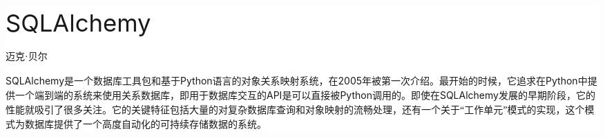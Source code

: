 <html xmlns:v="urn:schemas-microsoft-com:vml"
xmlns:o="urn:schemas-microsoft-com:office:office"
xmlns:w="urn:schemas-microsoft-com:office:word"
xmlns:m="http://schemas.microsoft.com/office/2004/12/omml"
xmlns="http://www.w3.org/TR/REC-html40">

<head>
<meta http-equiv=Content-Type content="text/html; charset=gb2312">
<meta name=ProgId content=Word.Document>
<meta name=Generator content="Microsoft Word 15">
<meta name=Originator content="Microsoft Word 15">
<link rel=File-List href="sqlalchemy架构翻译.files/filelist.xml">
<link rel=Edit-Time-Data href="sqlalchemy架构翻译.files/editdata.mso">

<link rel=themeData href="sqlalchemy架构翻译.files/themedata.thmx">
<link rel=colorSchemeMapping href="sqlalchemy架构翻译.files/colorschememapping.xml">

<style>

</style>

</head>

<body bgcolor="#FFF2CC" lang=ZH-CN link=blue vlink="#954F72" style='tab-interval:
21.0pt;text-justify-trim:punctuation'>

<div class=WordSection1 style='layout-grid:15.6pt'>

<p class=MsoTitle><span lang=EN-US style='font-size:26.0pt'>SQLAlchemy<o:p></o:p></span></p>

<p class=MsoNormal><span style='font-family:宋体;mso-ascii-font-family:Calibri;
mso-ascii-theme-font:minor-latin;mso-fareast-font-family:宋体;mso-fareast-theme-font:
minor-fareast;mso-hansi-font-family:Calibri;mso-hansi-theme-font:minor-latin'>迈克·贝尔</span></p>

<p class=MsoNormal><span lang=EN-US>SQLAlchemy</span><span style='font-family:
宋体;mso-ascii-font-family:Calibri;mso-ascii-theme-font:minor-latin;mso-fareast-font-family:
宋体;mso-fareast-theme-font:minor-fareast;mso-hansi-font-family:Calibri;
mso-hansi-theme-font:minor-latin'>是一个数据库工具包和基于</span><span lang=EN-US>Python</span><span
style='font-family:宋体;mso-ascii-font-family:Calibri;mso-ascii-theme-font:minor-latin;
mso-fareast-font-family:宋体;mso-fareast-theme-font:minor-fareast;mso-hansi-font-family:
Calibri;mso-hansi-theme-font:minor-latin'>语言的对象关系映射系统，在</span><span lang=EN-US>2005</span><span
style='font-family:宋体;mso-ascii-font-family:Calibri;mso-ascii-theme-font:minor-latin;
mso-fareast-font-family:宋体;mso-fareast-theme-font:minor-fareast;mso-hansi-font-family:
Calibri;mso-hansi-theme-font:minor-latin'>年被第一次介绍。最开始的时候，它追求在</span><span
lang=EN-US>Python</span><span style='font-family:宋体;mso-ascii-font-family:Calibri;
mso-ascii-theme-font:minor-latin;mso-fareast-font-family:宋体;mso-fareast-theme-font:
minor-fareast;mso-hansi-font-family:Calibri;mso-hansi-theme-font:minor-latin'>中提供一个端到端的系统来使用关系数据库，即用于数据库交互的</span><span
lang=EN-US>API</span><span style='font-family:宋体;mso-ascii-font-family:Calibri;
mso-ascii-theme-font:minor-latin;mso-fareast-font-family:宋体;mso-fareast-theme-font:
minor-fareast;mso-hansi-font-family:Calibri;mso-hansi-theme-font:minor-latin'>是可以直接被</span><span
lang=EN-US>Python</span><span style='font-family:宋体;mso-ascii-font-family:Calibri;
mso-ascii-theme-font:minor-latin;mso-fareast-font-family:宋体;mso-fareast-theme-font:
minor-fareast;mso-hansi-font-family:Calibri;mso-hansi-theme-font:minor-latin'>调用的。即使在</span><span
lang=EN-US>SQLAlchemy</span><span style='font-family:宋体;mso-ascii-font-family:
Calibri;mso-ascii-theme-font:minor-latin;mso-fareast-font-family:宋体;mso-fareast-theme-font:
minor-fareast;mso-hansi-font-family:Calibri;mso-hansi-theme-font:minor-latin'>发展的早期阶段，它的性能就吸引了很多关注。它的关键特征包括大量的对复杂数据库查询和对象映射的流畅处理，还有一个关于“工作单元”模式的实现，这个模式为数据库提供了一个高度自动化的可持续存储数据的系统。</span></p>
